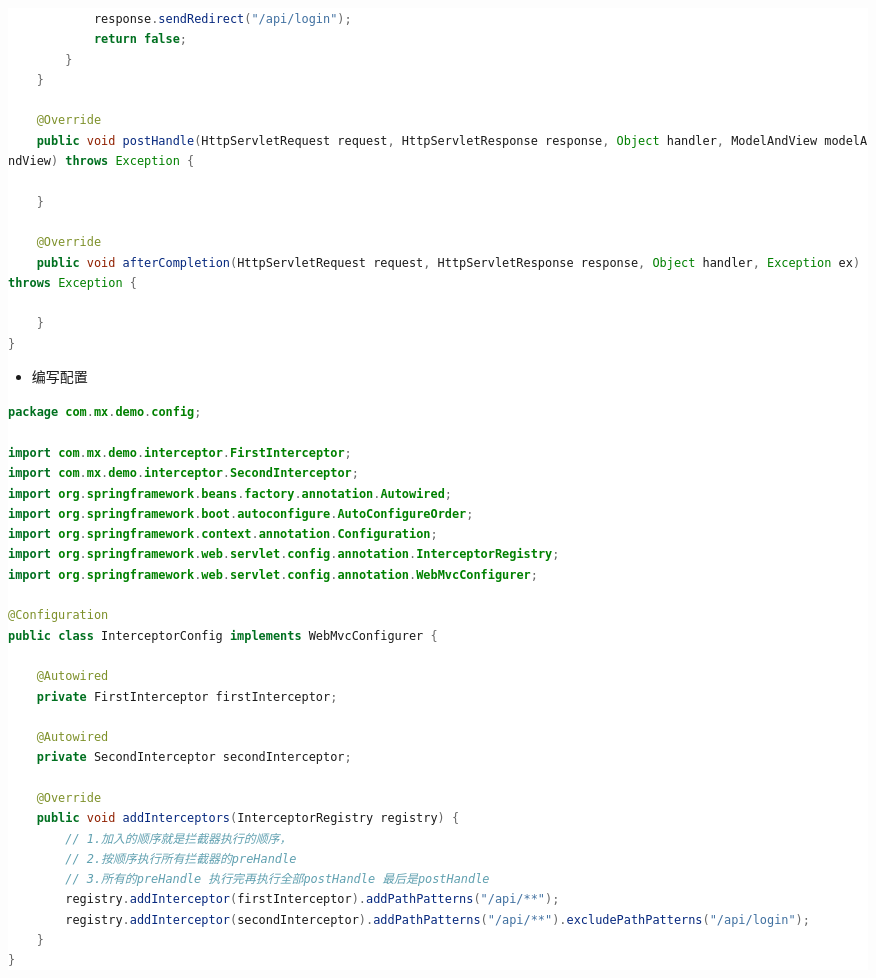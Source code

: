 ```java
            response.sendRedirect("/api/login");
            return false;
        }
    }

    @Override
    public void postHandle(HttpServletRequest request, HttpServletResponse response, Object handler, ModelAndView modelAndView) throws Exception {

    }

    @Override
    public void afterCompletion(HttpServletRequest request, HttpServletResponse response, Object handler, Exception ex) throws Exception {

    }
}

```

- 编写配置

```java
package com.mx.demo.config;

import com.mx.demo.interceptor.FirstInterceptor;
import com.mx.demo.interceptor.SecondInterceptor;
import org.springframework.beans.factory.annotation.Autowired;
import org.springframework.boot.autoconfigure.AutoConfigureOrder;
import org.springframework.context.annotation.Configuration;
import org.springframework.web.servlet.config.annotation.InterceptorRegistry;
import org.springframework.web.servlet.config.annotation.WebMvcConfigurer;

@Configuration
public class InterceptorConfig implements WebMvcConfigurer {

    @Autowired
    private FirstInterceptor firstInterceptor;

    @Autowired
    private SecondInterceptor secondInterceptor;

    @Override
    public void addInterceptors(InterceptorRegistry registry) {
        // 1.加入的顺序就是拦截器执行的顺序，
        // 2.按顺序执行所有拦截器的preHandle
        // 3.所有的preHandle 执行完再执行全部postHandle 最后是postHandle
        registry.addInterceptor(firstInterceptor).addPathPatterns("/api/**");
        registry.addInterceptor(secondInterceptor).addPathPatterns("/api/**").excludePathPatterns("/api/login");
    }
}


```

